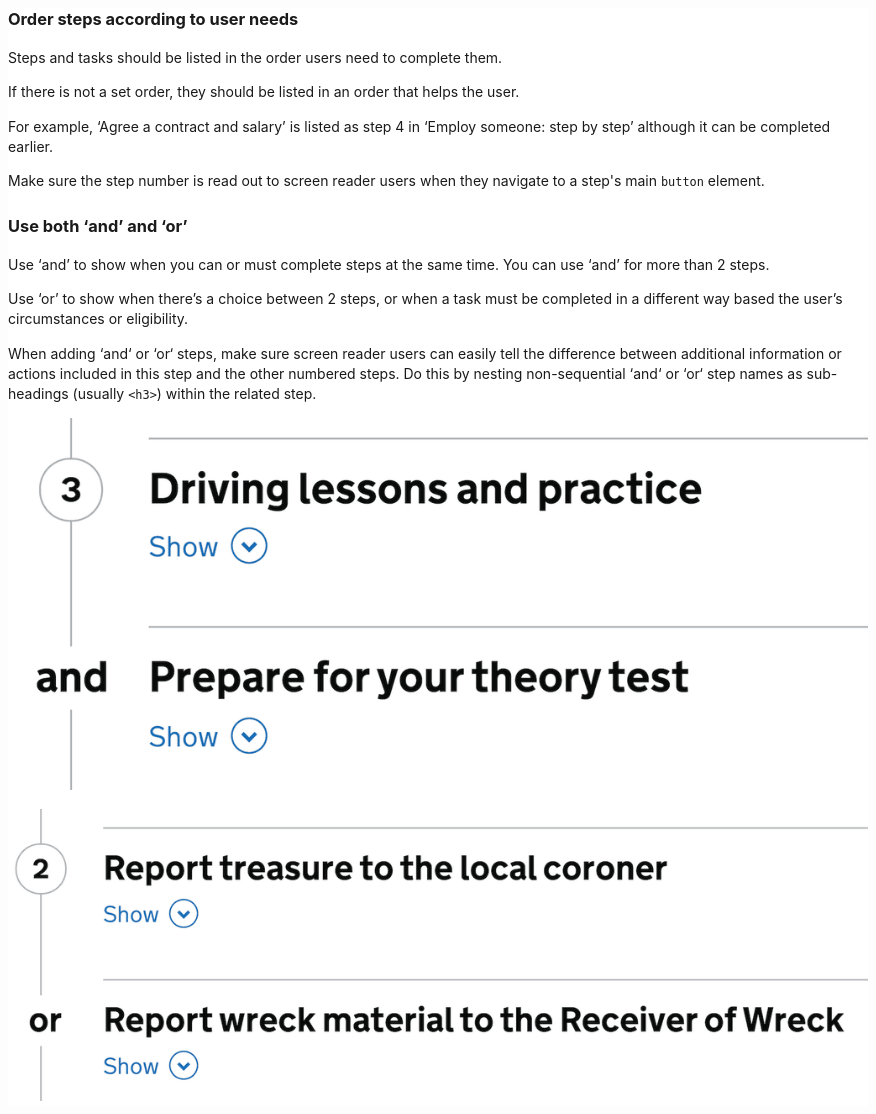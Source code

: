 ### Order steps according to user needs

Steps and tasks should be listed in the order users need to complete them.

If there is not a set order, they should be listed in an order that helps the user.

For example, ‘Agree a contract and salary’ is listed as step 4 in ‘Employ someone: step by step’ although it can be completed earlier.

Make sure the step number is read out to screen reader users when they navigate to a step's main `button` element.

### Use both ‘and’ and ‘or’

Use ‘and’ to show when you can or must complete steps at the same time. You can use ‘and’ for more than 2 steps.

Use ‘or’ to show when there’s a choice between 2 steps, or when a task must be completed in a different way based the user’s circumstances or eligibility.

When adding ‘and‘ or ‘or‘ steps, make sure screen reader users can easily tell the difference between additional information or actions included in this step and the other numbered steps. Do this by nesting non-sequential ‘and‘ or ‘or‘ step names as sub-headings (usually `<h3>`) within the related step.

![A screenshot showing an example of the step by step navigation pattern with an 'and' step](step-by-step-and.png)

![A screenshot showing an example of the step by step navigation pattern with an 'or' step](step-by-step-or.png)
